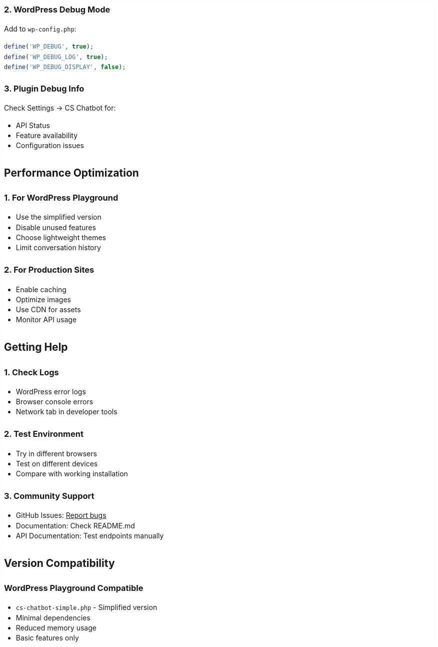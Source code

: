 ### 2. WordPress Debug Mode
Add to `wp-config.php`:
```php
define('WP_DEBUG', true);
define('WP_DEBUG_LOG', true);
define('WP_DEBUG_DISPLAY', false);
```

### 3. Plugin Debug Info
Check Settings → CS Chatbot for:
- API Status
- Feature availability
- Configuration issues

## Performance Optimization

### 1. For WordPress Playground
- Use the simplified version
- Disable unused features
- Choose lightweight themes
- Limit conversation history

### 2. For Production Sites
- Enable caching
- Optimize images
- Use CDN for assets
- Monitor API usage

## Getting Help

### 1. Check Logs
- WordPress error logs
- Browser console errors
- Network tab in developer tools

### 2. Test Environment
- Try in different browsers
- Test on different devices
- Compare with working installation

### 3. Community Support
- GitHub Issues: [Report bugs](https://github.com/khiwniti/cs-chatbot-professional/issues)
- Documentation: Check README.md
- API Documentation: Test endpoints manually

## Version Compatibility

### WordPress Playground Compatible
- `cs-chatbot-simple.php` - Simplified version
- Minimal dependencies
- Reduced memory usage
- Basic features only
